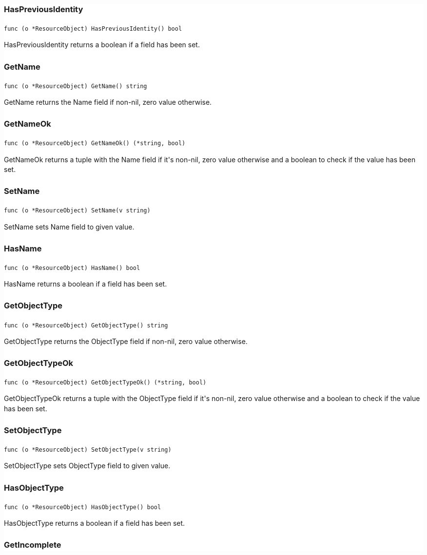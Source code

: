 ### HasPreviousIdentity

`func (o *ResourceObject) HasPreviousIdentity() bool`

HasPreviousIdentity returns a boolean if a field has been set.

### GetName

`func (o *ResourceObject) GetName() string`

GetName returns the Name field if non-nil, zero value otherwise.

### GetNameOk

`func (o *ResourceObject) GetNameOk() (*string, bool)`

GetNameOk returns a tuple with the Name field if it's non-nil, zero value otherwise
and a boolean to check if the value has been set.

### SetName

`func (o *ResourceObject) SetName(v string)`

SetName sets Name field to given value.

### HasName

`func (o *ResourceObject) HasName() bool`

HasName returns a boolean if a field has been set.

### GetObjectType

`func (o *ResourceObject) GetObjectType() string`

GetObjectType returns the ObjectType field if non-nil, zero value otherwise.

### GetObjectTypeOk

`func (o *ResourceObject) GetObjectTypeOk() (*string, bool)`

GetObjectTypeOk returns a tuple with the ObjectType field if it's non-nil, zero value otherwise
and a boolean to check if the value has been set.

### SetObjectType

`func (o *ResourceObject) SetObjectType(v string)`

SetObjectType sets ObjectType field to given value.

### HasObjectType

`func (o *ResourceObject) HasObjectType() bool`

HasObjectType returns a boolean if a field has been set.

### GetIncomplete
